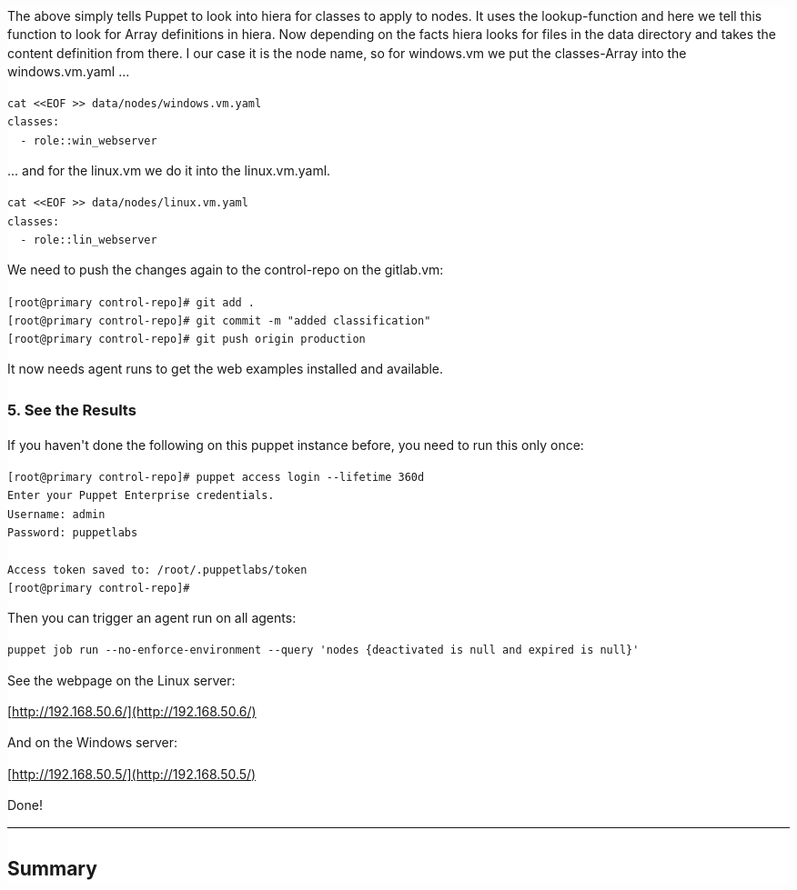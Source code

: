 The above simply tells Puppet to look into hiera for classes to apply to nodes. It uses the lookup-function and here we tell this function to look for Array definitions in hiera. Now depending on the facts hiera looks for files in the data directory and takes the content definition from there. I our case it is the node name, so for windows.vm we put the classes-Array into the windows.vm.yaml ...

```
cat <<EOF >> data/nodes/windows.vm.yaml
classes:
  - role::win_webserver
```

... and for the linux.vm we do it into the linux.vm.yaml.

```
cat <<EOF >> data/nodes/linux.vm.yaml
classes:
  - role::lin_webserver
```

We need to push the changes again to the control-repo on the gitlab.vm:

```
[root@primary control-repo]# git add .
[root@primary control-repo]# git commit -m "added classification"
[root@primary control-repo]# git push origin production
```

It now needs agent runs to get the web examples installed and available.

### 5. See the Results

If you haven't done the following on this puppet instance before, you need to run this only once:

```
[root@primary control-repo]# puppet access login --lifetime 360d
Enter your Puppet Enterprise credentials.
Username: admin
Password: puppetlabs

Access token saved to: /root/.puppetlabs/token
[root@primary control-repo]#
```

Then you can trigger an agent run on all agents:

```
puppet job run --no-enforce-environment --query 'nodes {deactivated is null and expired is null}'
```

See the webpage on the Linux server: 

[http://192.168.50.6/](http://192.168.50.6/)

And on the Windows server:

[http://192.168.50.5/](http://192.168.50.5/)

Done!

---
## Summary

